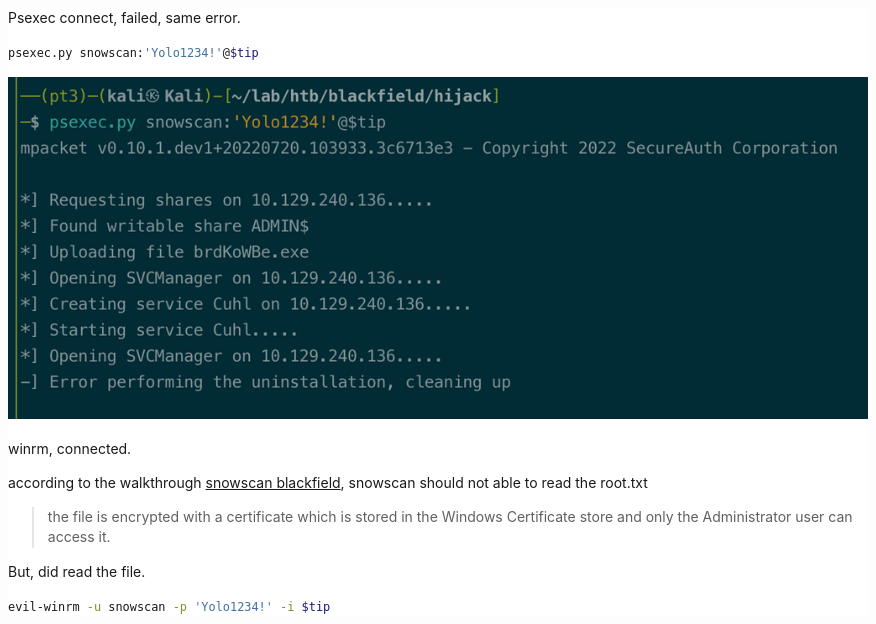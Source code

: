 Psexec connect, failed, same error.

```bash
psexec.py snowscan:'Yolo1234!'@$tip
```

![image-20221211222556421](./images/image-20221211222556421.png)



winrm, connected.

according to the walkthrough [snowscan blackfield](https://snowscan.io/htb-writeup-blackfield/#),  snowscan should not able to read the root.txt

>  the file is encrypted with a certificate which is stored in the Windows Certificate store and only the Administrator user can access it.

But,  did read the file. 

```bash
evil-winrm -u snowscan -p 'Yolo1234!' -i $tip

```


